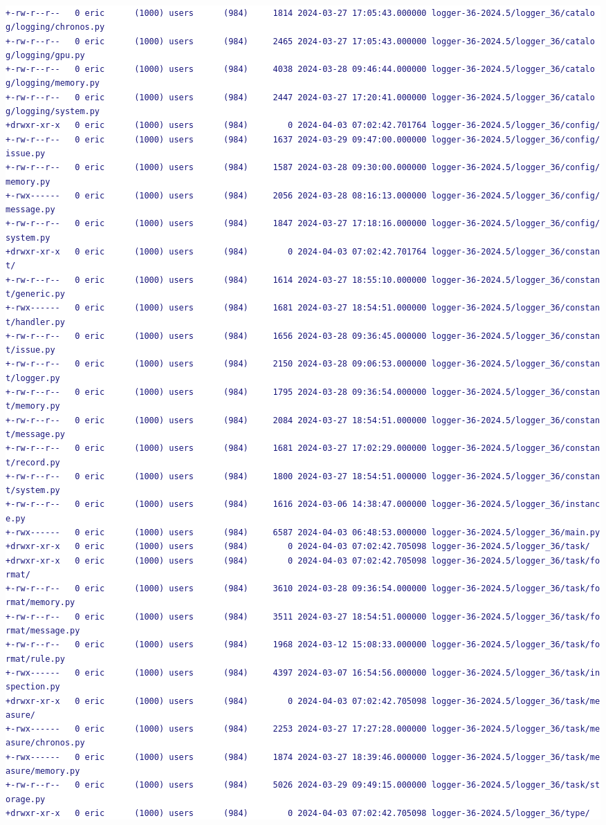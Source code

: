 ```diff
+-rw-r--r--   0 eric      (1000) users      (984)     1814 2024-03-27 17:05:43.000000 logger-36-2024.5/logger_36/catalog/logging/chronos.py
+-rw-r--r--   0 eric      (1000) users      (984)     2465 2024-03-27 17:05:43.000000 logger-36-2024.5/logger_36/catalog/logging/gpu.py
+-rw-r--r--   0 eric      (1000) users      (984)     4038 2024-03-28 09:46:44.000000 logger-36-2024.5/logger_36/catalog/logging/memory.py
+-rw-r--r--   0 eric      (1000) users      (984)     2447 2024-03-27 17:20:41.000000 logger-36-2024.5/logger_36/catalog/logging/system.py
+drwxr-xr-x   0 eric      (1000) users      (984)        0 2024-04-03 07:02:42.701764 logger-36-2024.5/logger_36/config/
+-rw-r--r--   0 eric      (1000) users      (984)     1637 2024-03-29 09:47:00.000000 logger-36-2024.5/logger_36/config/issue.py
+-rw-r--r--   0 eric      (1000) users      (984)     1587 2024-03-28 09:30:00.000000 logger-36-2024.5/logger_36/config/memory.py
+-rwx------   0 eric      (1000) users      (984)     2056 2024-03-28 08:16:13.000000 logger-36-2024.5/logger_36/config/message.py
+-rw-r--r--   0 eric      (1000) users      (984)     1847 2024-03-27 17:18:16.000000 logger-36-2024.5/logger_36/config/system.py
+drwxr-xr-x   0 eric      (1000) users      (984)        0 2024-04-03 07:02:42.701764 logger-36-2024.5/logger_36/constant/
+-rw-r--r--   0 eric      (1000) users      (984)     1614 2024-03-27 18:55:10.000000 logger-36-2024.5/logger_36/constant/generic.py
+-rwx------   0 eric      (1000) users      (984)     1681 2024-03-27 18:54:51.000000 logger-36-2024.5/logger_36/constant/handler.py
+-rw-r--r--   0 eric      (1000) users      (984)     1656 2024-03-28 09:36:45.000000 logger-36-2024.5/logger_36/constant/issue.py
+-rw-r--r--   0 eric      (1000) users      (984)     2150 2024-03-28 09:06:53.000000 logger-36-2024.5/logger_36/constant/logger.py
+-rw-r--r--   0 eric      (1000) users      (984)     1795 2024-03-28 09:36:54.000000 logger-36-2024.5/logger_36/constant/memory.py
+-rw-r--r--   0 eric      (1000) users      (984)     2084 2024-03-27 18:54:51.000000 logger-36-2024.5/logger_36/constant/message.py
+-rw-r--r--   0 eric      (1000) users      (984)     1681 2024-03-27 17:02:29.000000 logger-36-2024.5/logger_36/constant/record.py
+-rw-r--r--   0 eric      (1000) users      (984)     1800 2024-03-27 18:54:51.000000 logger-36-2024.5/logger_36/constant/system.py
+-rw-r--r--   0 eric      (1000) users      (984)     1616 2024-03-06 14:38:47.000000 logger-36-2024.5/logger_36/instance.py
+-rwx------   0 eric      (1000) users      (984)     6587 2024-04-03 06:48:53.000000 logger-36-2024.5/logger_36/main.py
+drwxr-xr-x   0 eric      (1000) users      (984)        0 2024-04-03 07:02:42.705098 logger-36-2024.5/logger_36/task/
+drwxr-xr-x   0 eric      (1000) users      (984)        0 2024-04-03 07:02:42.705098 logger-36-2024.5/logger_36/task/format/
+-rw-r--r--   0 eric      (1000) users      (984)     3610 2024-03-28 09:36:54.000000 logger-36-2024.5/logger_36/task/format/memory.py
+-rw-r--r--   0 eric      (1000) users      (984)     3511 2024-03-27 18:54:51.000000 logger-36-2024.5/logger_36/task/format/message.py
+-rw-r--r--   0 eric      (1000) users      (984)     1968 2024-03-12 15:08:33.000000 logger-36-2024.5/logger_36/task/format/rule.py
+-rwx------   0 eric      (1000) users      (984)     4397 2024-03-07 16:54:56.000000 logger-36-2024.5/logger_36/task/inspection.py
+drwxr-xr-x   0 eric      (1000) users      (984)        0 2024-04-03 07:02:42.705098 logger-36-2024.5/logger_36/task/measure/
+-rwx------   0 eric      (1000) users      (984)     2253 2024-03-27 17:27:28.000000 logger-36-2024.5/logger_36/task/measure/chronos.py
+-rwx------   0 eric      (1000) users      (984)     1874 2024-03-27 18:39:46.000000 logger-36-2024.5/logger_36/task/measure/memory.py
+-rw-r--r--   0 eric      (1000) users      (984)     5026 2024-03-29 09:49:15.000000 logger-36-2024.5/logger_36/task/storage.py
+drwxr-xr-x   0 eric      (1000) users      (984)        0 2024-04-03 07:02:42.705098 logger-36-2024.5/logger_36/type/
```